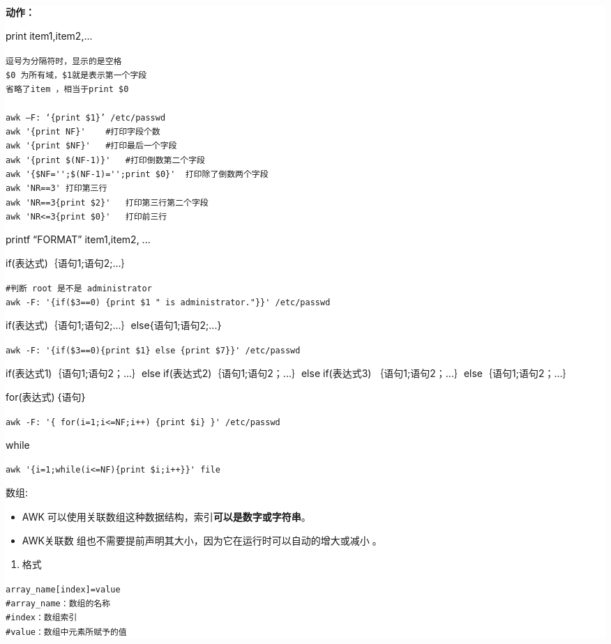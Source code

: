 **动作：**

print item1,item2,...

```shell
逗号为分隔符时，显示的是空格
$0 为所有域，$1就是表示第一个字段
省略了item ，相当于print $0

awk –F: ‘{print $1}’ /etc/passwd
awk '{print NF}'	#打印字段个数
awk '{print $NF}'	#打印最后一个字段
awk '{print $(NF-1)}'	#打印倒数第二个字段
awk '{$NF='';$(NF-1)='';print $0}'	打印除了倒数两个字段
awk 'NR==3'	打印第三行
awk 'NR==3{print $2}'	打印第三行第二个字段
awk 'NR<=3{print $0}'	打印前三行
```

printf “FORMAT” item1,item2, ...

if(表达式)｛语句1;语句2;...｝

```shell
#判断 root 是不是 administrator
awk -F: '{if($3==0) {print $1 " is administrator."}}' /etc/passwd
```

if(表达式)｛语句1;语句2;...｝else{语句1;语句2;...}

```shell
awk -F: '{if($3==0){print $1} else {print $7}}' /etc/passwd
```

if(表达式1)｛语句1;语句2；...｝else if(表达式2)｛语句1;语句2；...｝else if(表达式3)
｛语句1;语句2；...｝else｛语句1;语句2；...｝

for(表达式) {语句}

```shell
awk -F: '{ for(i=1;i<=NF;i++) {print $i} }' /etc/passwd
```

while

```shell
awk '{i=1;while(i<=NF){print $i;i++}}' file
```

数组:

- AWK 可以使用关联数组这种数据结构，索引**可以是数字或字符串**。  

- AWK关联数 组也不需要提前声明其大小，因为它在运行时可以自动的增大或减小 。

1. 格式

```shell
array_name[index]=value
#array_name：数组的名称
#index：数组索引
#value：数组中元素所赋予的值
```
